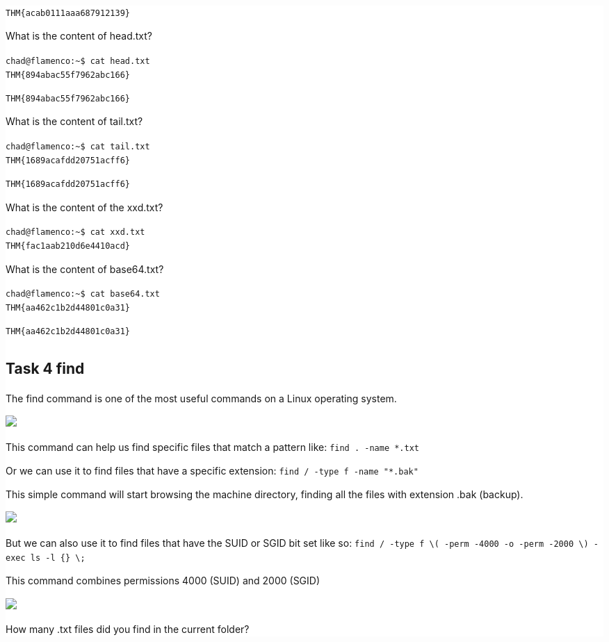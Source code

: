 `THM{acab0111aaa687912139}`

What is the content of head.txt?

```
chad@flamenco:~$ cat head.txt
THM{894abac55f7962abc166}
```

`THM{894abac55f7962abc166}`

What is the content of tail.txt?

```
chad@flamenco:~$ cat tail.txt
THM{1689acafdd20751acff6}
```

`THM{1689acafdd20751acff6}`

What is the content of the xxd.txt?

```
chad@flamenco:~$ cat xxd.txt
THM{fac1aab210d6e4410acd}
```

What is the content of base64.txt?

```
chad@flamenco:~$ cat base64.txt
THM{aa462c1b2d44801c0a31}
```

`THM{aa462c1b2d44801c0a31}`

## Task 4 find

The find command is one of the most useful commands on a Linux operating system.

![](https://i.imgur.com/c763tFd.png)

This command can help us find specific files that match a pattern like: `find . -name *.txt`

Or we can use it to find files that have a specific extension: `find / -type f -name "*.bak"`

This simple command will start browsing the machine directory, finding all the files with extension .bak (backup).

![](https://i.imgur.com/TEw03hT.png)

But we can also use it to find files that have the SUID or SGID bit set like so: `find / -type f \( -perm -4000 -o -perm -2000 \) -exec ls -l {} \;`

This command combines permissions 4000 (SUID) and 2000 (SGID)

![](https://i.imgur.com/XmVTUyN.png)

How many .txt files did you find in the current folder?
